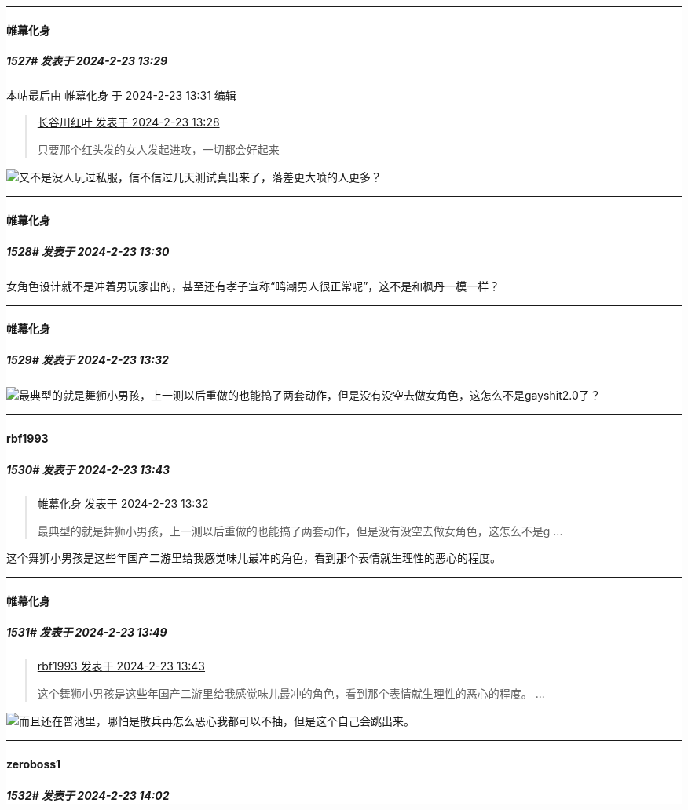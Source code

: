 *****

####  帷幕化身  
##### 1527#       发表于 2024-2-23 13:29

 本帖最后由 帷幕化身 于 2024-2-23 13:31 编辑 
<blockquote><a href="httphttps://bbs.saraba1st.com/2b/forum.php?mod=redirect&amp;goto=findpost&amp;pid=64042702&amp;ptid=2170764" target="_blank">长谷川红叶 发表于 2024-2-23 13:28</a>

只要那个红头发的女人发起进攻，一切都会好起来</blockquote>
<img src="https://static.saraba1st.com/image/smiley/face2017/067.png" referrerpolicy="no-referrer">又不是没人玩过私服，信不信过几天测试真出来了，落差更大喷的人更多？

*****

####  帷幕化身  
##### 1528#       发表于 2024-2-23 13:30

女角色设计就不是冲着男玩家出的，甚至还有孝子宣称“鸣潮男人很正常呢”，这不是和枫丹一模一样？


*****

####  帷幕化身  
##### 1529#       发表于 2024-2-23 13:32

<img src="https://static.saraba1st.com/image/smiley/face2017/067.png" referrerpolicy="no-referrer">最典型的就是舞狮小男孩，上一测以后重做的也能搞了两套动作，但是没有没空去做女角色，这怎么不是gayshit2.0了？


*****

####  rbf1993  
##### 1530#       发表于 2024-2-23 13:43

<blockquote><a href="httphttps://bbs.saraba1st.com/2b/forum.php?mod=redirect&amp;goto=findpost&amp;pid=64042771&amp;ptid=2170764" target="_blank">帷幕化身 发表于 2024-2-23 13:32</a>

最典型的就是舞狮小男孩，上一测以后重做的也能搞了两套动作，但是没有没空去做女角色，这怎么不是g ...</blockquote>
这个舞狮小男孩是这些年国产二游里给我感觉味儿最冲的角色，看到那个表情就生理性的恶心的程度。


*****

####  帷幕化身  
##### 1531#       发表于 2024-2-23 13:49

<blockquote><a href="httphttps://bbs.saraba1st.com/2b/forum.php?mod=redirect&amp;goto=findpost&amp;pid=64042890&amp;ptid=2170764" target="_blank">rbf1993 发表于 2024-2-23 13:43</a>

这个舞狮小男孩是这些年国产二游里给我感觉味儿最冲的角色，看到那个表情就生理性的恶心的程度。 ...</blockquote>
<img src="https://static.saraba1st.com/image/smiley/face2017/068.png" referrerpolicy="no-referrer">而且还在普池里，哪怕是散兵再怎么恶心我都可以不抽，但是这个自己会跳出来。


*****

####  zeroboss1  
##### 1532#       发表于 2024-2-23 14:02
